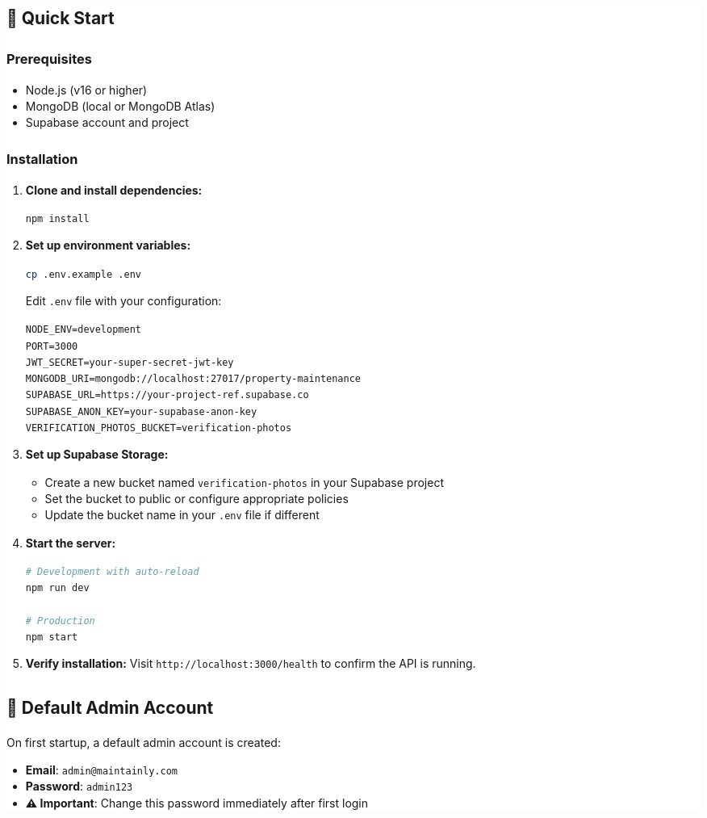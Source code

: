 ## 🚀 Quick Start

### Prerequisites

- Node.js (v16 or higher)
- MongoDB (local or MongoDB Atlas)
- Supabase account and project

### Installation

1. **Clone and install dependencies:**
   ```bash
   npm install
   ```

2. **Set up environment variables:**
   ```bash
   cp .env.example .env
   ```
   
   Edit `.env` file with your configuration:
   ```env
   NODE_ENV=development
   PORT=3000
   JWT_SECRET=your-super-secret-jwt-key
   MONGODB_URI=mongodb://localhost:27017/property-maintenance
   SUPABASE_URL=https://your-project-ref.supabase.co
   SUPABASE_ANON_KEY=your-supabase-anon-key
   VERIFICATION_PHOTOS_BUCKET=verification-photos
   ```

3. **Set up Supabase Storage:**
   - Create a new bucket named `verification-photos` in your Supabase project
   - Set the bucket to public or configure appropriate policies
   - Update the bucket name in your `.env` file if different

4. **Start the server:**
   ```bash
   # Development with auto-reload
   npm run dev
   
   # Production
   npm start
   ```

5. **Verify installation:**
   Visit `http://localhost:3000/health` to confirm the API is running.

## 👤 Default Admin Account

On first startup, a default admin account is created:
- **Email**: `admin@maintainly.com`
- **Password**: `admin123`
- **⚠️ Important**: Change this password immediately after first login
